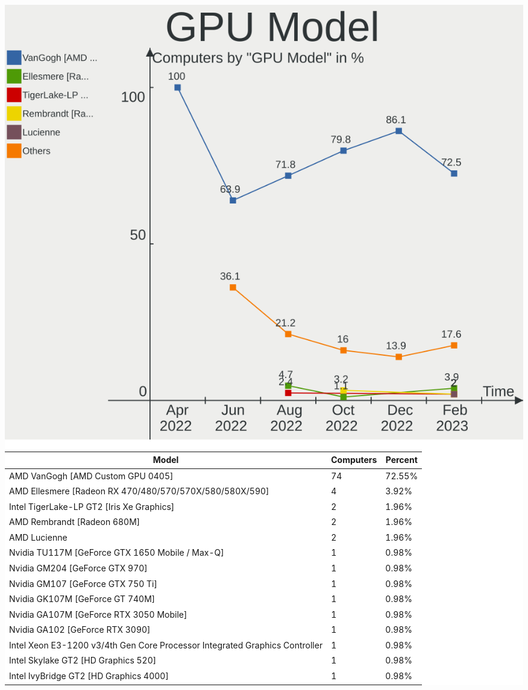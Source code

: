 ![GPU Model](./All/images/line_chart/gpu_model.svg)

| Model                                                                       | Computers | Percent |
|-----------------------------------------------------------------------------|-----------|---------|
| AMD VanGogh [AMD Custom GPU 0405]                                           | 74        | 72.55%  |
| AMD Ellesmere [Radeon RX 470/480/570/570X/580/580X/590]                     | 4         | 3.92%   |
| Intel TigerLake-LP GT2 [Iris Xe Graphics]                                   | 2         | 1.96%   |
| AMD Rembrandt [Radeon 680M]                                                 | 2         | 1.96%   |
| AMD Lucienne                                                                | 2         | 1.96%   |
| Nvidia TU117M [GeForce GTX 1650 Mobile / Max-Q]                             | 1         | 0.98%   |
| Nvidia GM204 [GeForce GTX 970]                                              | 1         | 0.98%   |
| Nvidia GM107 [GeForce GTX 750 Ti]                                           | 1         | 0.98%   |
| Nvidia GK107M [GeForce GT 740M]                                             | 1         | 0.98%   |
| Nvidia GA107M [GeForce RTX 3050 Mobile]                                     | 1         | 0.98%   |
| Nvidia GA102 [GeForce RTX 3090]                                             | 1         | 0.98%   |
| Intel Xeon E3-1200 v3/4th Gen Core Processor Integrated Graphics Controller | 1         | 0.98%   |
| Intel Skylake GT2 [HD Graphics 520]                                         | 1         | 0.98%   |
| Intel IvyBridge GT2 [HD Graphics 4000]                                      | 1         | 0.98%   |